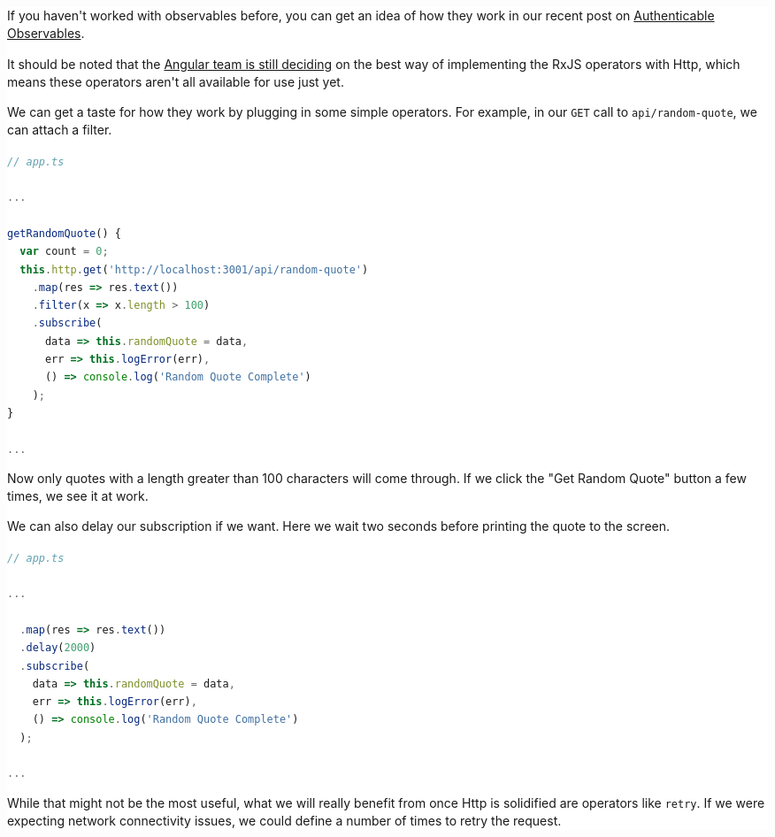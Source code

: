 If you haven't worked with observables before, you can get an idea of how they work in our recent post on [Authenticable Observables](https://auth0.com/blog/2015/09/10/jwt-authentication-with-observables/).

It should be noted that the [Angular team is still deciding](https://github.com/angular/angular/issues/4390) on the best way of implementing the RxJS operators with Http, which means these operators aren't all available for use just yet.

We can get a taste for how they work by plugging in some simple operators. For example, in our `GET` call to `api/random-quote`, we can attach a filter.

```js
// app.ts

...

getRandomQuote() {
  var count = 0;
  this.http.get('http://localhost:3001/api/random-quote')
    .map(res => res.text())
    .filter(x => x.length > 100)
    .subscribe(
      data => this.randomQuote = data,
      err => this.logError(err),
      () => console.log('Random Quote Complete')
    );
}

...
```

Now only quotes with a length greater than 100 characters will come through. If we click the "Get Random Quote" button a few times, we see it at work.

We can also delay our subscription if we want. Here we wait two seconds before printing the quote to the screen.

```js
// app.ts

...

  .map(res => res.text())
  .delay(2000)
  .subscribe(
    data => this.randomQuote = data,
    err => this.logError(err),
    () => console.log('Random Quote Complete')
  );

...
```

While that might not be the most useful, what we will really benefit from once Http is solidified are operators like `retry`. If we were expecting network connectivity issues, we could define a number of times to retry the request.
